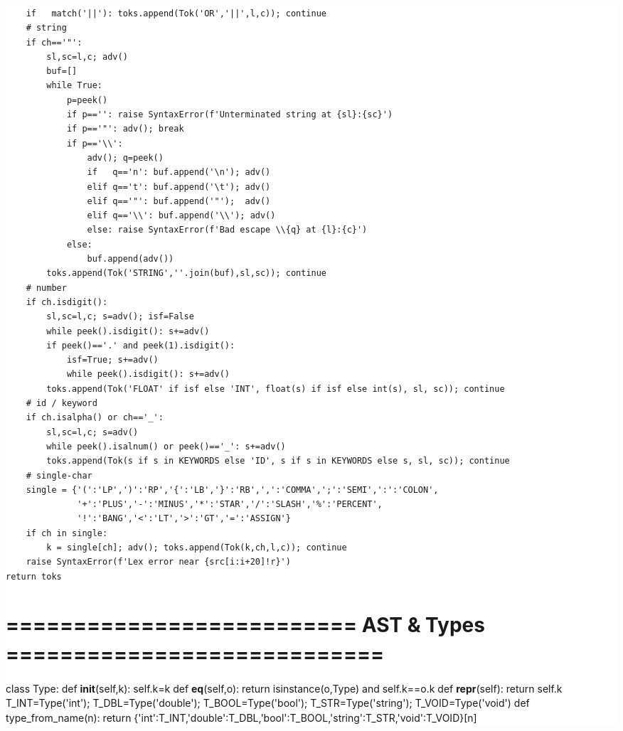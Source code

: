         if   match('||'): toks.append(Tok('OR','||',l,c)); continue
        # string
        if ch=='"':
            sl,sc=l,c; adv()
            buf=[]
            while True:
                p=peek()
                if p=='': raise SyntaxError(f'Unterminated string at {sl}:{sc}')
                if p=='"': adv(); break
                if p=='\\':
                    adv(); q=peek()
                    if   q=='n': buf.append('\n'); adv()
                    elif q=='t': buf.append('\t'); adv()
                    elif q=='"': buf.append('"');  adv()
                    elif q=='\\': buf.append('\\'); adv()
                    else: raise SyntaxError(f'Bad escape \\{q} at {l}:{c}')
                else:
                    buf.append(adv())
            toks.append(Tok('STRING',''.join(buf),sl,sc)); continue
        # number
        if ch.isdigit():
            sl,sc=l,c; s=adv(); isf=False
            while peek().isdigit(): s+=adv()
            if peek()=='.' and peek(1).isdigit():
                isf=True; s+=adv()
                while peek().isdigit(): s+=adv()
            toks.append(Tok('FLOAT' if isf else 'INT', float(s) if isf else int(s), sl, sc)); continue
        # id / keyword
        if ch.isalpha() or ch=='_':
            sl,sc=l,c; s=adv()
            while peek().isalnum() or peek()=='_': s+=adv()
            toks.append(Tok(s if s in KEYWORDS else 'ID', s if s in KEYWORDS else s, sl, sc)); continue
        # single-char
        single = {'(':'LP',')':'RP','{':'LB','}':'RB',',':'COMMA',';':'SEMI',':':'COLON',
                  '+':'PLUS','-':'MINUS','*':'STAR','/':'SLASH','%':'PERCENT',
                  '!':'BANG','<':'LT','>':'GT','=':'ASSIGN'}
        if ch in single:
            k = single[ch]; adv(); toks.append(Tok(k,ch,l,c)); continue
        raise SyntaxError(f'Lex error near {src[i:i+20]!r}')
    return toks

# ========================== AST & Types ============================
class Type:
    def __init__(self,k): self.k=k
    def __eq__(self,o): return isinstance(o,Type) and self.k==o.k
    def __repr__(self): return self.k
T_INT=Type('int'); T_DBL=Type('double'); T_BOOL=Type('bool'); T_STR=Type('string'); T_VOID=Type('void')
def type_from_name(n): return {'int':T_INT,'double':T_DBL,'bool':T_BOOL,'string':T_STR,'void':T_VOID}[n]
